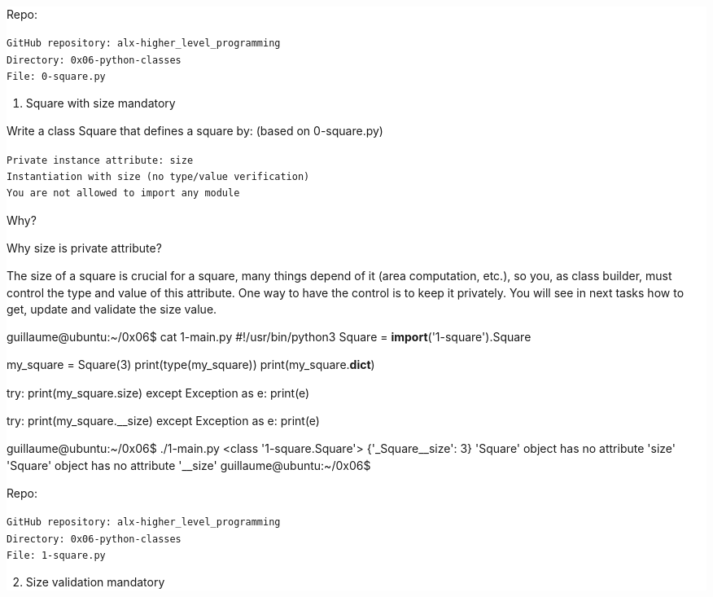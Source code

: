 Repo:

    GitHub repository: alx-higher_level_programming
    Directory: 0x06-python-classes
    File: 0-square.py

1. Square with size
mandatory

Write a class Square that defines a square by: (based on 0-square.py)

    Private instance attribute: size
    Instantiation with size (no type/value verification)
    You are not allowed to import any module

Why?

Why size is private attribute?

The size of a square is crucial for a square, many things depend of it (area computation, etc.), so you, as class builder, must control the type and value of this attribute. One way to have the control is to keep it privately. You will see in next tasks how to get, update and validate the size value.

guillaume@ubuntu:~/0x06$ cat 1-main.py
#!/usr/bin/python3
Square = __import__('1-square').Square

my_square = Square(3)
print(type(my_square))
print(my_square.__dict__)

try:
    print(my_square.size)
except Exception as e:
    print(e)

try:
    print(my_square.__size)
except Exception as e:
    print(e)

guillaume@ubuntu:~/0x06$ ./1-main.py
<class '1-square.Square'>
{'_Square__size': 3}
'Square' object has no attribute 'size'
'Square' object has no attribute '__size'
guillaume@ubuntu:~/0x06$ 

Repo:

    GitHub repository: alx-higher_level_programming
    Directory: 0x06-python-classes
    File: 1-square.py

2. Size validation
mandatory
